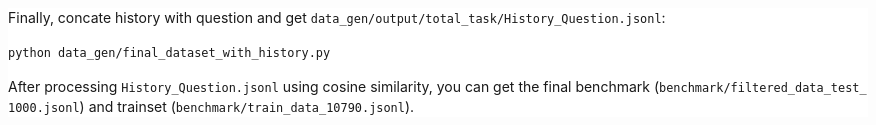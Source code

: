 Finally, concate history with question and get `data_gen/output/total_task/History_Question.jsonl`:
```
python data_gen/final_dataset_with_history.py
```
After processing `History_Question.jsonl` using cosine similarity, you can get the final benchmark (`benchmark/filtered_data_test_1000.jsonl`) and trainset (`benchmark/train_data_10790.jsonl`). 
